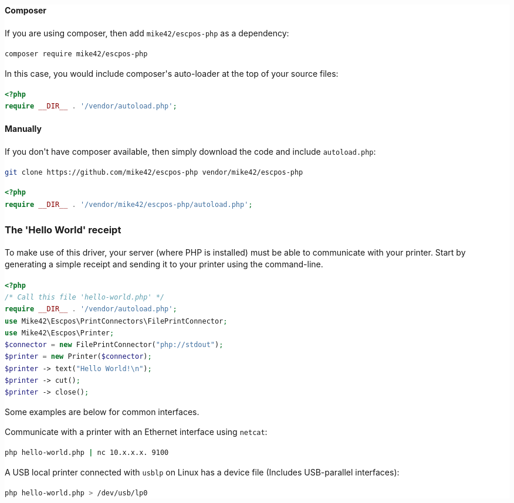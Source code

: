 #### Composer
If you are using composer, then add `mike42/escpos-php` as a dependency:

```bash
composer require mike42/escpos-php
```

In this case, you would include composer's auto-loader at the top of your source files:

```php
<?php
require __DIR__ . '/vendor/autoload.php';
```

#### Manually
If you don't have composer available, then simply download the code and include `autoload.php`:

```bash
git clone https://github.com/mike42/escpos-php vendor/mike42/escpos-php
```

```php
<?php
require __DIR__ . '/vendor/mike42/escpos-php/autoload.php';
```

### The 'Hello World' receipt

To make use of this driver, your server (where PHP is installed) must be able to communicate with your printer. Start by generating a simple receipt and sending it to your printer using the command-line.

```php
<?php
/* Call this file 'hello-world.php' */
require __DIR__ . '/vendor/autoload.php';
use Mike42\Escpos\PrintConnectors\FilePrintConnector;
use Mike42\Escpos\Printer;
$connector = new FilePrintConnector("php://stdout");
$printer = new Printer($connector);
$printer -> text("Hello World!\n");
$printer -> cut();
$printer -> close();
```

Some examples are below for common interfaces.

Communicate with a printer with an Ethernet interface using `netcat`:

```bash
php hello-world.php | nc 10.x.x.x. 9100
```

A USB local printer connected with `usblp` on Linux has a device file (Includes USB-parallel interfaces):

```bash
php hello-world.php > /dev/usb/lp0
```
